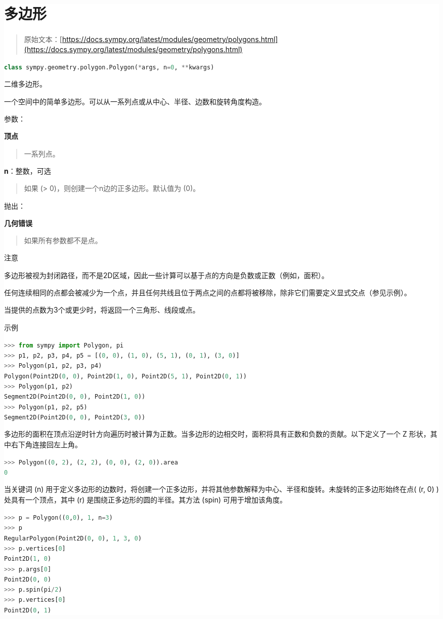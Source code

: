 # 多边形

> 原始文本：[https://docs.sympy.org/latest/modules/geometry/polygons.html](https://docs.sympy.org/latest/modules/geometry/polygons.html)

```py
class sympy.geometry.polygon.Polygon(*args, n=0, **kwargs)
```

二维多边形。

一个空间中的简单多边形。可以从一系列点或从中心、半径、边数和旋转角度构造。

参数：

**顶点**

> 一系列点。

**n**：整数，可选

> 如果 \(> 0\)，则创建一个n边的正多边形。默认值为 \(0\)。

抛出：

**几何错误**

> 如果所有参数都不是点。

注意

多边形被视为封闭路径，而不是2D区域，因此一些计算可以基于点的方向是负数或正数（例如，面积）。

任何连续相同的点都会被减少为一个点，并且任何共线且位于两点之间的点都将被移除，除非它们需要定义显式交点（参见示例）。

当提供的点数为3个或更少时，将返回一个三角形、线段或点。

示例

```py
>>> from sympy import Polygon, pi
>>> p1, p2, p3, p4, p5 = [(0, 0), (1, 0), (5, 1), (0, 1), (3, 0)]
>>> Polygon(p1, p2, p3, p4)
Polygon(Point2D(0, 0), Point2D(1, 0), Point2D(5, 1), Point2D(0, 1))
>>> Polygon(p1, p2)
Segment2D(Point2D(0, 0), Point2D(1, 0))
>>> Polygon(p1, p2, p5)
Segment2D(Point2D(0, 0), Point2D(3, 0)) 
```

多边形的面积在顶点沿逆时针方向遍历时被计算为正数。当多边形的边相交时，面积将具有正数和负数的贡献。以下定义了一个 Z 形状，其中右下角连接回左上角。

```py
>>> Polygon((0, 2), (2, 2), (0, 0), (2, 0)).area
0 
```

当关键词 \(n\) 用于定义多边形的边数时，将创建一个正多边形，并将其他参数解释为中心、半径和旋转。未旋转的正多边形始终在点\( (r, 0) \)处具有一个顶点，其中 \(r\) 是围绕正多边形的圆的半径。其方法 \(spin\) 可用于增加该角度。

```py
>>> p = Polygon((0,0), 1, n=3)
>>> p
RegularPolygon(Point2D(0, 0), 1, 3, 0)
>>> p.vertices[0]
Point2D(1, 0)
>>> p.args[0]
Point2D(0, 0)
>>> p.spin(pi/2)
>>> p.vertices[0]
Point2D(0, 1) 
```
